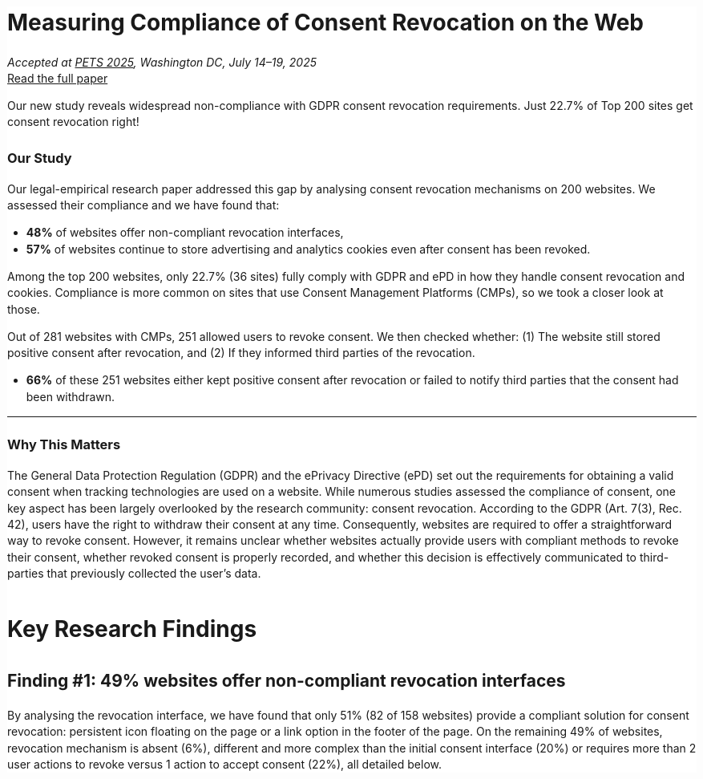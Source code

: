 # Measuring Compliance of Consent Revocation on the Web

<link rel="stylesheet" href="assets/css/custom.css">

_Accepted at [PETS 2025](https://petsymposium.org/2025/), Washington DC, July 14–19, 2025_  
[Read the full paper](https://arxiv.org/abs/2411.15414)


Our new study reveals widespread non-compliance with GDPR consent revocation requirements. Just 22.7% of Top 200 sites get consent revocation right! 

### Our Study

Our legal-empirical research paper addressed this gap by analysing consent revocation mechanisms on 200 websites. We assessed their compliance and we have found that: 
- **48%** of websites offer non-compliant revocation interfaces, 
- **57%** of websites continue to store advertising and analytics cookies even after consent has been revoked.

Among the top 200 websites, only 22.7% (36 sites) fully comply with GDPR and ePD in how they handle consent revocation and cookies. Compliance is more common on sites that use Consent Management Platforms (CMPs), so we took a closer look at those.

Out of 281 websites with CMPs, 251 allowed users to revoke consent. We then checked whether:
(1) The website still stored positive consent after revocation, and (2) If they informed third parties of the revocation. 

- **66%** of these 251 websites either kept positive consent after revocation or failed to notify third parties that the consent had been withdrawn.

---

### Why This Matters

The General Data Protection Regulation (GDPR) and the ePrivacy Directive (ePD) set out the requirements for obtaining a valid consent when tracking technologies are used on a website. While numerous studies assessed the compliance of consent, one key aspect has been largely overlooked by the research community: consent revocation. According to the GDPR (Art. 7(3), Rec. 42), users have the right to withdraw their consent at any time. Consequently, websites are required to offer a straightforward way to revoke consent. However, it remains unclear whether websites actually provide users with compliant methods to revoke their consent, whether revoked consent is properly recorded, and whether this decision is effectively communicated to third-parties that previously collected the user’s data.

# Key Research Findings

## Finding #1: 49% websites offer non-compliant revocation interfaces
By analysing the revocation interface, we have found that only 51% (82 of 158 websites) provide a compliant solution for consent revocation: persistent icon floating on the page or a link option in the footer of the page. On the remaining 49% of websites, revocation mechanism is absent (6%), different and more complex than the initial consent interface (20%) or requires more than 2 user actions to revoke versus 1 action to accept consent (22%), all detailed below.
